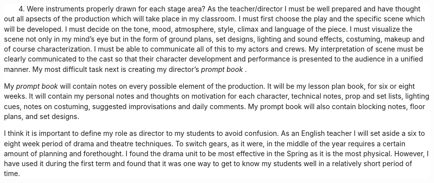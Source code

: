 <font color="#ffffff" style="visibility:hidden;">
____
</font>
4. Were instruments properly drawn for each stage area?
</dt>
</dt>
</dt>
</dt>
</dt>
</dt>
</dt>
</dt>
</dt>
</dt>
</dt>
</dt>
</dt>
</dt>
</dt>
</dt>
</dt>
</dt>
</dt>
</dt>
</dt>
</dt>
</dt>
</dt>
</dt>
</dl>
</blockquote>
As the teacher/director I must be well prepared and have thought out all apsects of the production which will take place in my classroom. I must first choose the play and the specific scene which will be developed. I must decide on the tone, mood, atmosphere, style, climax and language of the piece. I must visualize the scene not only in my mind’s eye but in the form of ground plans, set designs, lighting and sound effects, costuming, makeup and of course characterization. I must be able to communicate all of this to my actors and crews. My interpretation of scene must be clearly communicated to the cast so that their character development and performance is presented to the audience in a unified manner. My most difficult task next is creating my director’s
<i>
prompt book
</i>
.
<p>
My
<i>
prompt book
</i>
will contain notes on every possible element of the production. It will be my lesson plan book, for six or eight weeks. It will contain my personal notes and thoughts on motivation for each character, technical notes, prop and set lists, lighting cues, notes on costuming, suggested improvisations and daily comments. My prompt book will also contain blocking notes, floor plans, and set designs.
</p>
<p>
I think it is important to define my role as director to my students to avoid confusion. As an English teacher I will set aside a six to eight week period of drama and theatre techniques. To switch gears, as it were, in the middle of the year requires a certain amount of planning and forethought. I found the drama unit to be most effective in the Spring as it is the most physical. However, I have used it during the first term and found that it was one way to get to know my students well in a relatively short period of time.
</p>
<p>